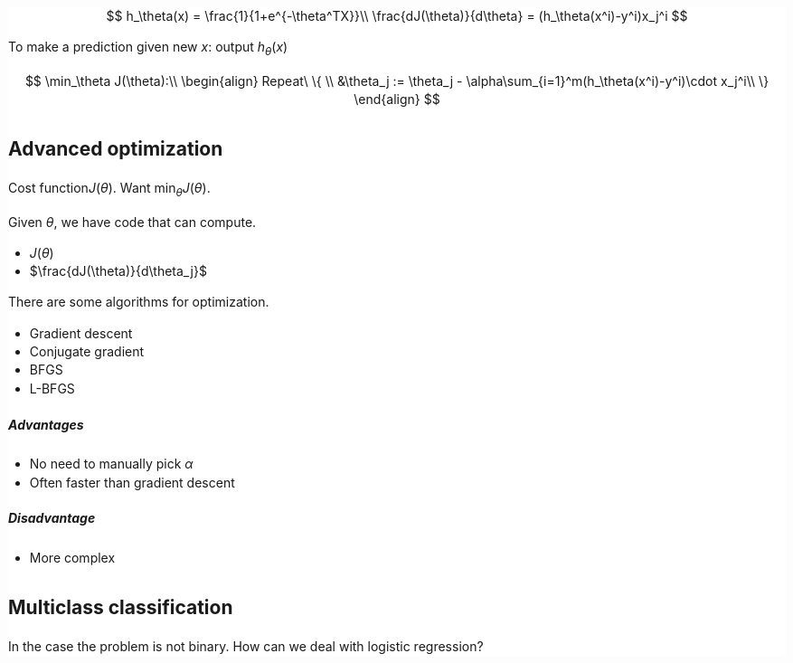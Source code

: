 
$$
h_\theta(x) = \frac{1}{1+e^{-\theta^TX}}\\
\frac{dJ(\theta)}{d\theta} = (h_\theta(x^i)-y^i)x_j^i
$$

To make a prediction given new $x$:
output $h_\theta(x)$

$$
\min_\theta J(\theta):\\
\begin{align}
Repeat\ \{
\\
&\theta_j := \theta_j - \alpha\sum_{i=1}^m(h_\theta(x^i)-y^i)\cdot x_j^i\\
\}
\end{align}
$$





## Advanced optimization

Cost function$J(\theta)$. Want $\min_\theta J(\theta)$.

Given $\theta$, we have code that can compute.

- $J(\theta)$
- $\frac{dJ(\theta)}{d\theta_j}$



There are some algorithms for optimization.

- Gradient descent
- Conjugate gradient
- BFGS
- L-BFGS


##### Advantages

- No need to manually pick $\alpha$
- Often faster than gradient descent



##### Disadvantage

- More complex





## Multiclass classification

In the case the problem is not binary. How can we deal with logistic regression?

